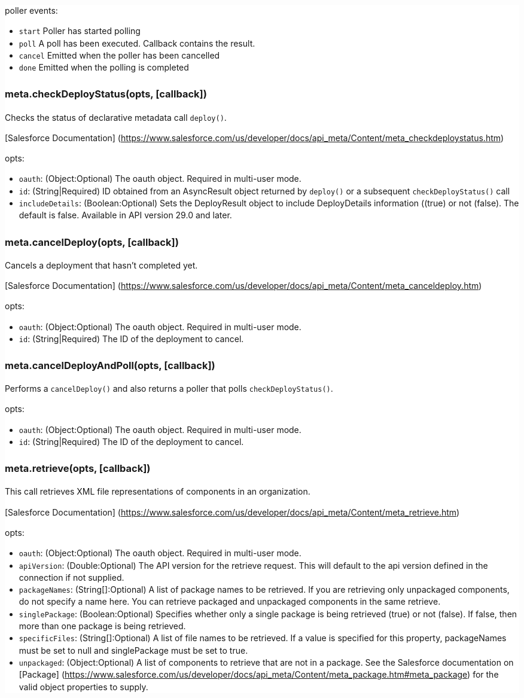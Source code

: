 poller events: 

* `start` Poller has started polling
* `poll` A poll has been executed. Callback contains the result.
* `cancel` Emitted when the poller has been cancelled
* `done` Emitted when the polling is completed

### meta.checkDeployStatus(opts, [callback])

Checks the status of declarative metadata call `deploy()`.

[Salesforce Documentation]
(https://www.salesforce.com/us/developer/docs/api_meta/Content/meta_checkdeploystatus.htm)

opts: 

* `oauth`: (Object:Optional) The oauth object. Required in multi-user mode.
* `id`: (String|Required) ID obtained from an AsyncResult object returned by `deploy()` 
or a subsequent `checkDeployStatus()` call
* `includeDetails`: (Boolean:Optional) Sets the DeployResult object to include 
DeployDetails information ((true) or not (false). The default is false. Available 
in API version 29.0 and later.

### meta.cancelDeploy(opts, [callback])

Cancels a deployment that hasn’t completed yet.

[Salesforce Documentation]
(https://www.salesforce.com/us/developer/docs/api_meta/Content/meta_canceldeploy.htm)

opts: 

* `oauth`: (Object:Optional) The oauth object. Required in multi-user mode.
* `id`: (String|Required) The ID of the deployment to cancel.

### meta.cancelDeployAndPoll(opts, [callback])

Performs a `cancelDeploy()` and also returns a poller that polls `checkDeployStatus()`.

opts: 

* `oauth`: (Object:Optional) The oauth object. Required in multi-user mode.
* `id`: (String|Required) The ID of the deployment to cancel.

### meta.retrieve(opts, [callback])

This call retrieves XML file representations of components in an organization.

[Salesforce Documentation]
(https://www.salesforce.com/us/developer/docs/api_meta/Content/meta_retrieve.htm)

opts:

* `oauth`: (Object:Optional) The oauth object. Required in multi-user mode.
* `apiVersion`: (Double:Optional) The API version for the retrieve request. This 
will default to the api version defined in the connection if not supplied.
* `packageNames`: (String[]:Optional) A list of package names to be retrieved. If 
you are retrieving only unpackaged components, do not specify a name here. You 
can retrieve packaged and unpackaged components in the same retrieve.
* `singlePackage`: (Boolean:Optional) Specifies whether only a single package is 
being retrieved (true) or not (false). If false, then more than one package is being 
retrieved.
* `specificFiles`: (String[]:Optional) A list of file names to be retrieved. If a 
value is specified for this property, packageNames must be set to null and singlePackage 
must be set to true.
* `unpackaged`: (Object:Optional) A list of components to retrieve that are not in a 
package. See the Salesforce documentation on [Package]
(https://www.salesforce.com/us/developer/docs/api_meta/Content/meta_package.htm#meta_package) 
for the valid object properties
to supply.